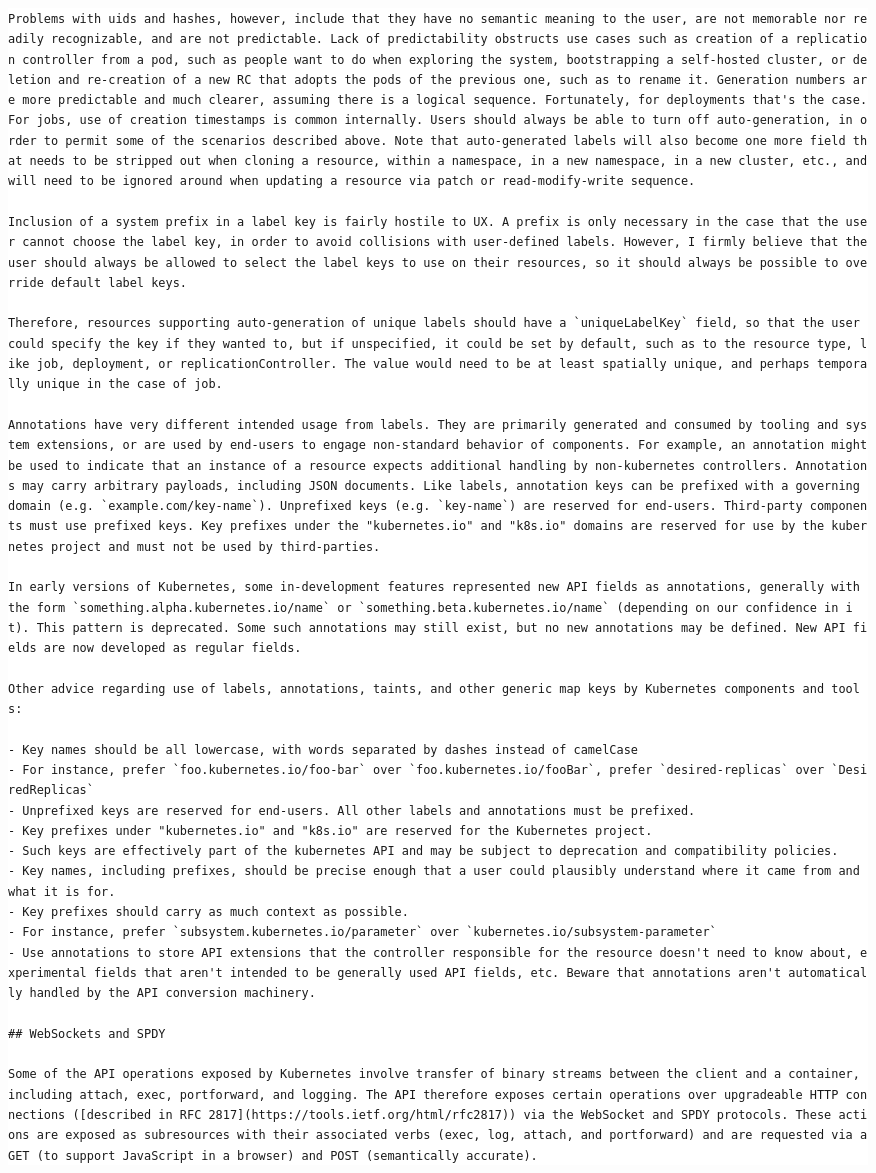  ```
Problems with uids and hashes, however, include that they have no semantic meaning to the user, are not memorable nor readily recognizable, and are not predictable. Lack of predictability obstructs use cases such as creation of a replication controller from a pod, such as people want to do when exploring the system, bootstrapping a self-hosted cluster, or deletion and re-creation of a new RC that adopts the pods of the previous one, such as to rename it. Generation numbers are more predictable and much clearer, assuming there is a logical sequence. Fortunately, for deployments that's the case. For jobs, use of creation timestamps is common internally. Users should always be able to turn off auto-generation, in order to permit some of the scenarios described above. Note that auto-generated labels will also become one more field that needs to be stripped out when cloning a resource, within a namespace, in a new namespace, in a new cluster, etc., and will need to be ignored around when updating a resource via patch or read-modify-write sequence.

Inclusion of a system prefix in a label key is fairly hostile to UX. A prefix is only necessary in the case that the user cannot choose the label key, in order to avoid collisions with user-defined labels. However, I firmly believe that the user should always be allowed to select the label keys to use on their resources, so it should always be possible to override default label keys.

Therefore, resources supporting auto-generation of unique labels should have a `uniqueLabelKey` field, so that the user could specify the key if they wanted to, but if unspecified, it could be set by default, such as to the resource type, like job, deployment, or replicationController. The value would need to be at least spatially unique, and perhaps temporally unique in the case of job.

Annotations have very different intended usage from labels. They are primarily generated and consumed by tooling and system extensions, or are used by end-users to engage non-standard behavior of components. For example, an annotation might be used to indicate that an instance of a resource expects additional handling by non-kubernetes controllers. Annotations may carry arbitrary payloads, including JSON documents. Like labels, annotation keys can be prefixed with a governing domain (e.g. `example.com/key-name`). Unprefixed keys (e.g. `key-name`) are reserved for end-users. Third-party components must use prefixed keys. Key prefixes under the "kubernetes.io" and "k8s.io" domains are reserved for use by the kubernetes project and must not be used by third-parties.

In early versions of Kubernetes, some in-development features represented new API fields as annotations, generally with the form `something.alpha.kubernetes.io/name` or `something.beta.kubernetes.io/name` (depending on our confidence in it). This pattern is deprecated. Some such annotations may still exist, but no new annotations may be defined. New API fields are now developed as regular fields.

Other advice regarding use of labels, annotations, taints, and other generic map keys by Kubernetes components and tools:

- Key names should be all lowercase, with words separated by dashes instead of camelCase
  - For instance, prefer `foo.kubernetes.io/foo-bar` over `foo.kubernetes.io/fooBar`, prefer `desired-replicas` over `DesiredReplicas`
- Unprefixed keys are reserved for end-users. All other labels and annotations must be prefixed.
- Key prefixes under "kubernetes.io" and "k8s.io" are reserved for the Kubernetes project.
  - Such keys are effectively part of the kubernetes API and may be subject to deprecation and compatibility policies.
- Key names, including prefixes, should be precise enough that a user could plausibly understand where it came from and what it is for.
- Key prefixes should carry as much context as possible.
  - For instance, prefer `subsystem.kubernetes.io/parameter` over `kubernetes.io/subsystem-parameter`
- Use annotations to store API extensions that the controller responsible for the resource doesn't need to know about, experimental fields that aren't intended to be generally used API fields, etc. Beware that annotations aren't automatically handled by the API conversion machinery.

## WebSockets and SPDY

Some of the API operations exposed by Kubernetes involve transfer of binary streams between the client and a container, including attach, exec, portforward, and logging. The API therefore exposes certain operations over upgradeable HTTP connections ([described in RFC 2817](https://tools.ietf.org/html/rfc2817)) via the WebSocket and SPDY protocols. These actions are exposed as subresources with their associated verbs (exec, log, attach, and portforward) and are requested via a GET (to support JavaScript in a browser) and POST (semantically accurate).
  ```